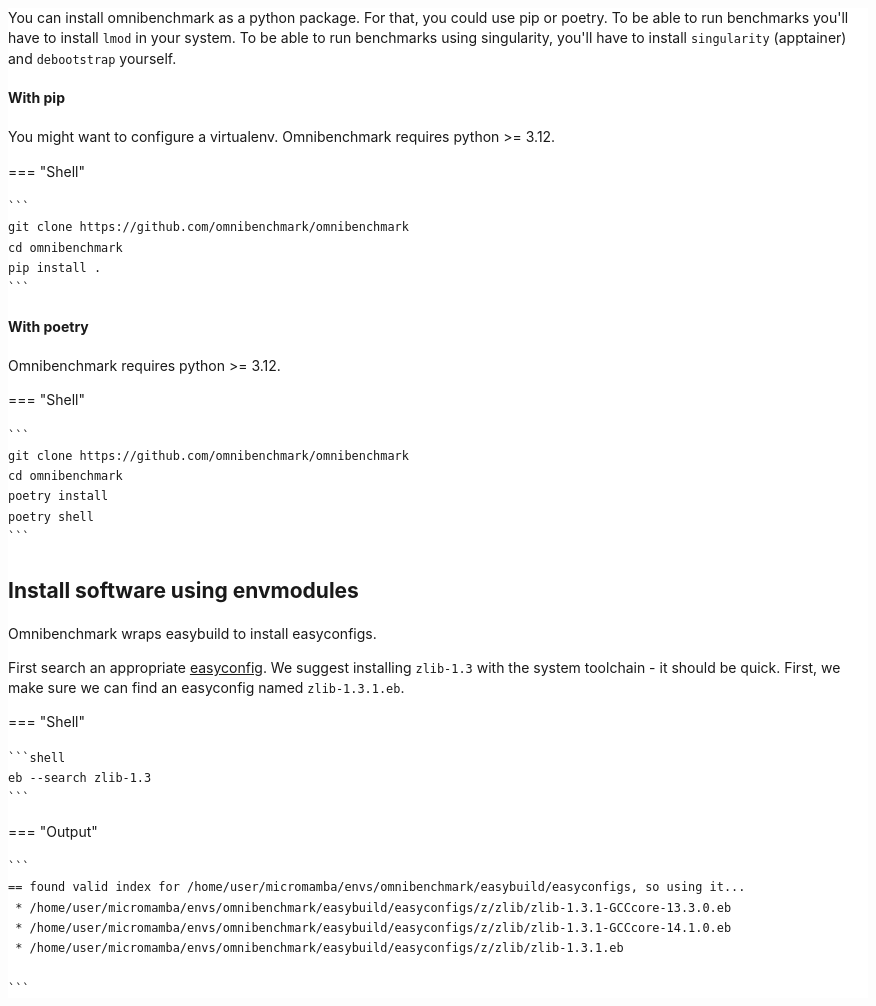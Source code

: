 You can install omnibenchmark as a python package. For that, you could use pip or poetry. To be able to run benchmarks you'll have to install `lmod` in your system. To be able to run benchmarks using singularity, you'll have to install `singularity` (apptainer) and `debootstrap` yourself.

#### With pip

You might want to configure a virtualenv. Omnibenchmark requires python >= 3.12.

=== "Shell"

    ```
    git clone https://github.com/omnibenchmark/omnibenchmark
    cd omnibenchmark
    pip install .
    ```


#### With poetry

Omnibenchmark requires python >= 3.12.
 
=== "Shell"

    ```
    git clone https://github.com/omnibenchmark/omnibenchmark
    cd omnibenchmark
    poetry install
    poetry shell
    ```

## Install software using envmodules

Omnibenchmark wraps easybuild to install easyconfigs.

First search an appropriate [easyconfig](https://docs.easybuild.io/). We suggest installing `zlib-1.3` with the system toolchain - it should be quick. First, we make sure we can find an easyconfig named `zlib-1.3.1.eb`.

=== "Shell"

    ```shell
    eb --search zlib-1.3
    ```
    
=== "Output"

    ```
    == found valid index for /home/user/micromamba/envs/omnibenchmark/easybuild/easyconfigs, so using it...
     * /home/user/micromamba/envs/omnibenchmark/easybuild/easyconfigs/z/zlib/zlib-1.3.1-GCCcore-13.3.0.eb
     * /home/user/micromamba/envs/omnibenchmark/easybuild/easyconfigs/z/zlib/zlib-1.3.1-GCCcore-14.1.0.eb
     * /home/user/micromamba/envs/omnibenchmark/easybuild/easyconfigs/z/zlib/zlib-1.3.1.eb
    
    ```
    